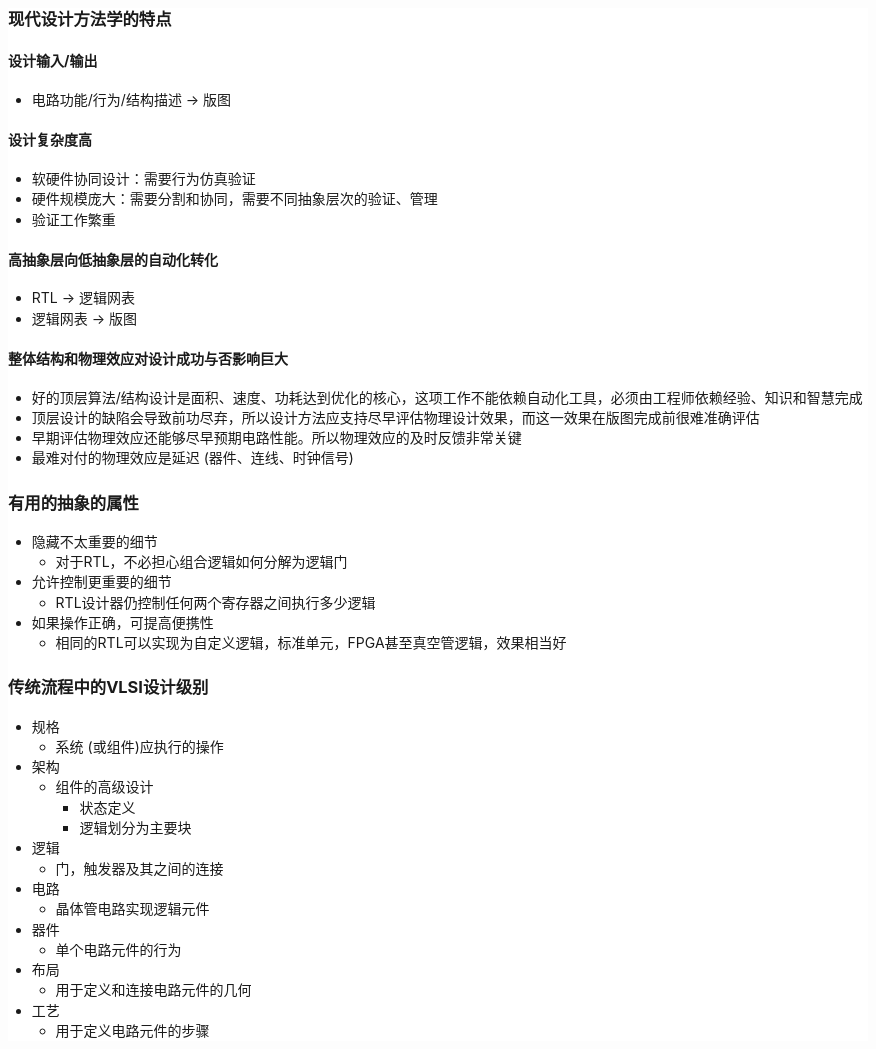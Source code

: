 ### 现代设计方法学的特点

#### 设计输入/输出

- 电路功能/行为/结构描述 → 版图

#### 设计复杂度高

- 软硬件协同设计：需要行为仿真验证
- 硬件规模庞大：需要分割和协同，需要不同抽象层次的验证、管理
- 验证工作繁重

#### 高抽象层向低抽象层的自动化转化

- RTL → 逻辑网表
- 逻辑网表 → 版图

#### 整体结构和物理效应对设计成功与否影响巨大

- 好的顶层算法/结构设计是面积、速度、功耗达到优化的核心，这项工作不能依赖自动化工具，必须由工程师依赖经验、知识和智慧完成
- 顶层设计的缺陷会导致前功尽弃，所以设计方法应支持尽早评估物理设计效果，而这一效果在版图完成前很难准确评估
- 早期评估物理效应还能够尽早预期电路性能。所以物理效应的及时反馈非常关键
- 最难对付的物理效应是延迟 (器件、连线、时钟信号)

### 有用的抽象的属性

- 隐藏不太重要的细节
  - 对于RTL，不必担心组合逻辑如何分解为逻辑门
- 允许控制更重要的细节
  - RTL设计器仍控制任何两个寄存器之间执行多少逻辑
- 如果操作正确，可提高便携性
  - 相同的RTL可以实现为自定义逻辑，标准单元，FPGA甚至真空管逻辑，效果相当好

### 传统流程中的VLSI设计级别

- 规格
  - 系统 (或组件)应执行的操作
- 架构
  - 组件的高级设计
    - 状态定义
    - 逻辑划分为主要块
- 逻辑
  - 门，触发器及其之间的连接
- 电路
  - 晶体管电路实现逻辑元件
- 器件
  - 单个电路元件的行为
- 布局
  - 用于定义和连接电路元件的几何
- 工艺
  - 用于定义电路元件的步骤
